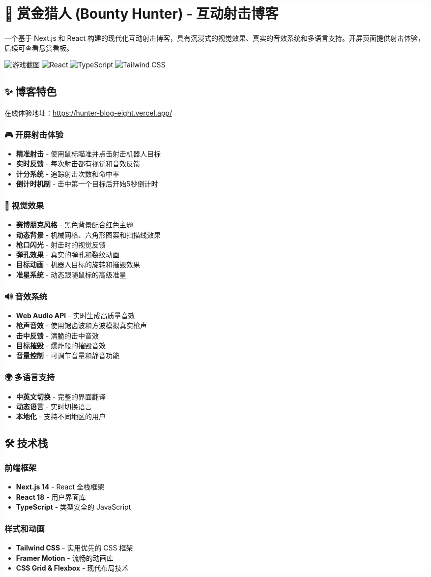 # 🎯 赏金猎人 (Bounty Hunter) - 互动射击博客

一个基于 Next.js 和 React 构建的现代化互动射击博客，具有沉浸式的视觉效果、真实的音效系统和多语言支持。开屏页面提供射击体验，后续可查看悬赏看板。

![游戏截图](https://img.shields.io/badge/Next.js-14-black?style=for-the-badge&logo=next.js)
![React](https://img.shields.io/badge/React-18-blue?style=for-the-badge&logo=react)
![TypeScript](https://img.shields.io/badge/TypeScript-5-blue?style=for-the-badge&logo=typescript)
![Tailwind CSS](https://img.shields.io/badge/Tailwind_CSS-3-38B2AC?style=for-the-badge&logo=tailwind-css)

## ✨ 博客特色
在线体验地址：https://hunter-blog-eight.vercel.app/

### 🎮 开屏射击体验
- **精准射击** - 使用鼠标瞄准并点击射击机器人目标
- **实时反馈** - 每次射击都有视觉和音效反馈
- **计分系统** - 追踪射击次数和命中率
- **倒计时机制** - 击中第一个目标后开始5秒倒计时

### 🎨 视觉效果
- **赛博朋克风格** - 黑色背景配合红色主题
- **动态背景** - 机械网格、六角形图案和扫描线效果
- **枪口闪光** - 射击时的视觉反馈
- **弹孔效果** - 真实的弹孔和裂纹动画
- **目标动画** - 机器人目标的旋转和摧毁效果
- **准星系统** - 动态跟随鼠标的高级准星

### 🔊 音效系统
- **Web Audio API** - 实时生成高质量音效
- **枪声音效** - 使用锯齿波和方波模拟真实枪声
- **击中反馈** - 清脆的击中音效
- **目标摧毁** - 爆炸般的摧毁音效
- **音量控制** - 可调节音量和静音功能

### 🌍 多语言支持
- **中英文切换** - 完整的界面翻译
- **动态语言** - 实时切换语言
- **本地化** - 支持不同地区的用户

## 🛠️ 技术栈

### 前端框架
- **Next.js 14** - React 全栈框架
- **React 18** - 用户界面库
- **TypeScript** - 类型安全的 JavaScript

### 样式和动画
- **Tailwind CSS** - 实用优先的 CSS 框架
- **Framer Motion** - 流畅的动画库
- **CSS Grid & Flexbox** - 现代布局技术
